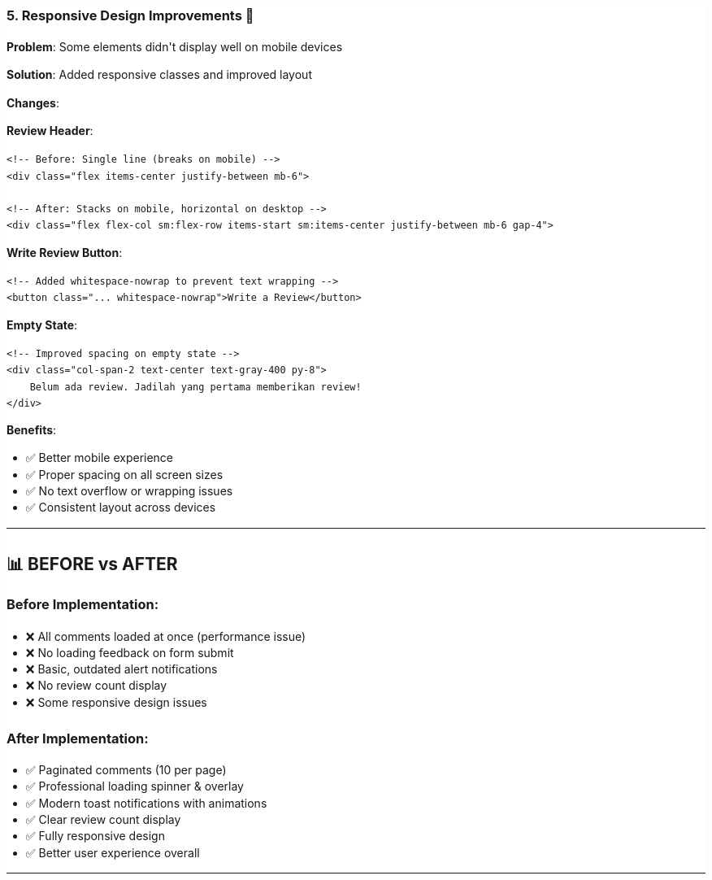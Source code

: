 ### 5. **Responsive Design Improvements** 📱

**Problem**: Some elements didn't display well on mobile devices

**Solution**: Added responsive classes and improved layout

**Changes**:

**Review Header**:
```blade
<!-- Before: Single line (breaks on mobile) -->
<div class="flex items-center justify-between mb-6">

<!-- After: Stacks on mobile, horizontal on desktop -->
<div class="flex flex-col sm:flex-row items-start sm:items-center justify-between mb-6 gap-4">
```

**Write Review Button**:
```blade
<!-- Added whitespace-nowrap to prevent text wrapping -->
<button class="... whitespace-nowrap">Write a Review</button>
```

**Empty State**:
```blade
<!-- Improved spacing on empty state -->
<div class="col-span-2 text-center text-gray-400 py-8">
    Belum ada review. Jadilah yang pertama memberikan review!
</div>
```

**Benefits**:
- ✅ Better mobile experience
- ✅ Proper spacing on all screen sizes
- ✅ No text overflow or wrapping issues
- ✅ Consistent layout across devices

---

## 📊 BEFORE vs AFTER

### Before Implementation:
- ❌ All comments loaded at once (performance issue)
- ❌ No loading feedback on form submit
- ❌ Basic, outdated alert notifications
- ❌ No review count display
- ❌ Some responsive design issues

### After Implementation:
- ✅ Paginated comments (10 per page)
- ✅ Professional loading spinner & overlay
- ✅ Modern toast notifications with animations
- ✅ Clear review count display
- ✅ Fully responsive design
- ✅ Better user experience overall

---